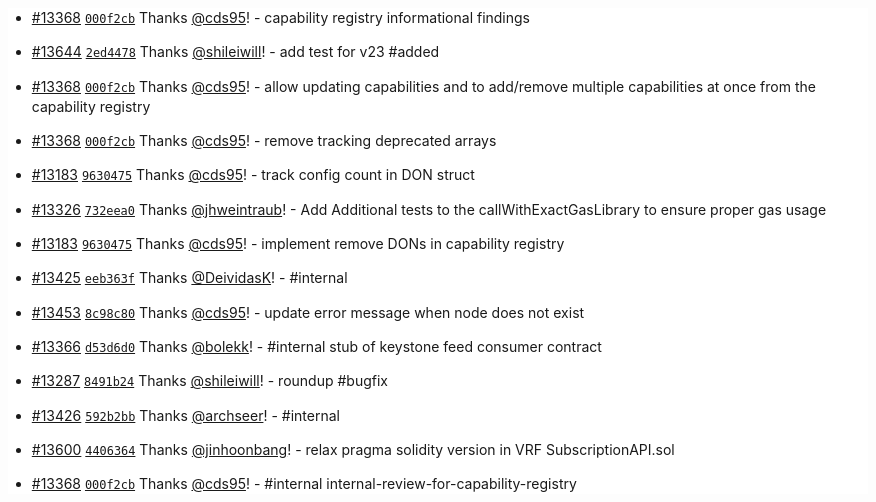 - [#13368](https://github.com/smartcontractkit/chainlink/pull/13368) [`000f2cb`](https://github.com/smartcontractkit/chainlink/commit/000f2cb36b7d9b6d046d383c85996ae1ae7a606e) Thanks [@cds95](https://github.com/cds95)! - capability registry informational findings

- [#13644](https://github.com/smartcontractkit/chainlink/pull/13644) [`2ed4478`](https://github.com/smartcontractkit/chainlink/commit/2ed4478ecc7fa6bada1138d204c12236fe56a810) Thanks [@shileiwill](https://github.com/shileiwill)! - add test for v23 #added

- [#13368](https://github.com/smartcontractkit/chainlink/pull/13368) [`000f2cb`](https://github.com/smartcontractkit/chainlink/commit/000f2cb36b7d9b6d046d383c85996ae1ae7a606e) Thanks [@cds95](https://github.com/cds95)! - allow updating capabilities and to add/remove multiple capabilities at once from the capability registry

- [#13368](https://github.com/smartcontractkit/chainlink/pull/13368) [`000f2cb`](https://github.com/smartcontractkit/chainlink/commit/000f2cb36b7d9b6d046d383c85996ae1ae7a606e) Thanks [@cds95](https://github.com/cds95)! - remove tracking deprecated arrays

- [#13183](https://github.com/smartcontractkit/chainlink/pull/13183) [`9630475`](https://github.com/smartcontractkit/chainlink/commit/96304756a77cdb2acf251d21d59b6aa8b55bf61a) Thanks [@cds95](https://github.com/cds95)! - track config count in DON struct

- [#13326](https://github.com/smartcontractkit/chainlink/pull/13326) [`732eea0`](https://github.com/smartcontractkit/chainlink/commit/732eea0f834e1f84c3a7520e131698d38762c78b) Thanks [@jhweintraub](https://github.com/jhweintraub)! - Add Additional tests to the callWithExactGasLibrary to ensure proper gas usage

- [#13183](https://github.com/smartcontractkit/chainlink/pull/13183) [`9630475`](https://github.com/smartcontractkit/chainlink/commit/96304756a77cdb2acf251d21d59b6aa8b55bf61a) Thanks [@cds95](https://github.com/cds95)! - implement remove DONs in capability registry

- [#13425](https://github.com/smartcontractkit/chainlink/pull/13425) [`eeb363f`](https://github.com/smartcontractkit/chainlink/commit/eeb363f1230415dde573607a095b177c612d3bef) Thanks [@DeividasK](https://github.com/DeividasK)! - #internal

- [#13453](https://github.com/smartcontractkit/chainlink/pull/13453) [`8c98c80`](https://github.com/smartcontractkit/chainlink/commit/8c98c80376c3b6d72bffeab62ee45a74449b6ef5) Thanks [@cds95](https://github.com/cds95)! - update error message when node does not exist

- [#13366](https://github.com/smartcontractkit/chainlink/pull/13366) [`d53d6d0`](https://github.com/smartcontractkit/chainlink/commit/d53d6d08dac5d3ee27ae89012669c6c2455295c8) Thanks [@bolekk](https://github.com/bolekk)! - #internal stub of keystone feed consumer contract

- [#13287](https://github.com/smartcontractkit/chainlink/pull/13287) [`8491b24`](https://github.com/smartcontractkit/chainlink/commit/8491b247cd5ff240d281ecfbabc0fe0fa19134f1) Thanks [@shileiwill](https://github.com/shileiwill)! - roundup #bugfix

- [#13426](https://github.com/smartcontractkit/chainlink/pull/13426) [`592b2bb`](https://github.com/smartcontractkit/chainlink/commit/592b2bb5a84a0e8858f77c5faa99e881f911878c) Thanks [@archseer](https://github.com/archseer)! - #internal

- [#13600](https://github.com/smartcontractkit/chainlink/pull/13600) [`4406364`](https://github.com/smartcontractkit/chainlink/commit/4406364702dd5af0b34c0397c00f8489510ecb11) Thanks [@jinhoonbang](https://github.com/jinhoonbang)! - relax pragma solidity version in VRF SubscriptionAPI.sol

- [#13368](https://github.com/smartcontractkit/chainlink/pull/13368) [`000f2cb`](https://github.com/smartcontractkit/chainlink/commit/000f2cb36b7d9b6d046d383c85996ae1ae7a606e) Thanks [@cds95](https://github.com/cds95)! - #internal internal-review-for-capability-registry
